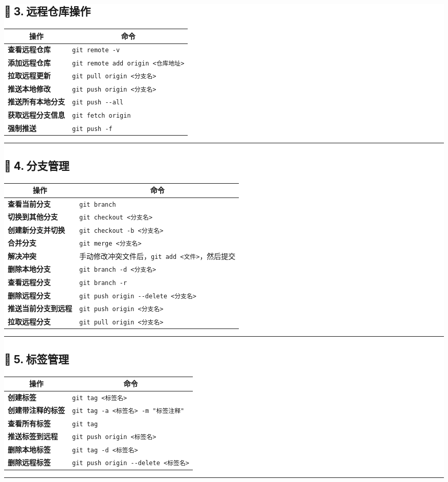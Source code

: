 ## **📌 3. 远程仓库操作**
| **操作** | **命令** |
|------|------|
| **查看远程仓库** | `git remote -v` |
| **添加远程仓库** | `git remote add origin <仓库地址>` |
| **拉取远程更新** | `git pull origin <分支名>` |
| **推送本地修改** | `git push origin <分支名>` |
| **推送所有本地分支** | `git push --all` |
| **获取远程分支信息** | `git fetch origin` |
| **强制推送** | `git push -f` |

---

## **📌 4. 分支管理**
| **操作** | **命令** |
|------|------|
| **查看当前分支** | `git branch` |
| **切换到其他分支** | `git checkout <分支名>` |
| **创建新分支并切换** | `git checkout -b <分支名>` |
| **合并分支** | `git merge <分支名>` |
| **解决冲突** | 手动修改冲突文件后，`git add <文件>`，然后提交 |
| **删除本地分支** | `git branch -d <分支名>` |
| **查看远程分支** | `git branch -r` |
| **删除远程分支** | `git push origin --delete <分支名>` |
| **推送当前分支到远程** | `git push origin <分支名>` |
| **拉取远程分支** | `git pull origin <分支名>` |

---

## **📌 5. 标签管理**
| **操作** | **命令** |
|------|------|
| **创建标签** | `git tag <标签名>` |
| **创建带注释的标签** | `git tag -a <标签名> -m "标签注释"` |
| **查看所有标签** | `git tag` |
| **推送标签到远程** | `git push origin <标签名>` |
| **删除本地标签** | `git tag -d <标签名>` |
| **删除远程标签** | `git push origin --delete <标签名>` |

---